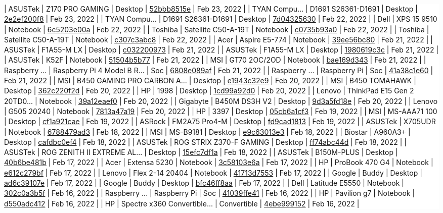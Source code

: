 | ASUSTek       | Z170 PRO GAMING             | Desktop     | [52bbb8515e](https://linux-hardware.org/?probe=52bbb8515e) | Feb 23, 2022 |
| TYAN Compu... | D1691 S26361-D1691          | Desktop     | [2e2ef200f8](https://linux-hardware.org/?probe=2e2ef200f8) | Feb 23, 2022 |
| TYAN Compu... | D1691 S26361-D1691          | Desktop     | [7d04325630](https://linux-hardware.org/?probe=7d04325630) | Feb 22, 2022 |
| Dell          | XPS 15 9510                 | Notebook    | [6c5203e00a](https://linux-hardware.org/?probe=6c5203e00a) | Feb 22, 2022 |
| Toshiba       | Satellite C50-A-19T         | Notebook    | [c0735b93a0](https://linux-hardware.org/?probe=c0735b93a0) | Feb 22, 2022 |
| Toshiba       | Satellite C50-A-19T         | Notebook    | [c307c3abc8](https://linux-hardware.org/?probe=c307c3abc8) | Feb 22, 2022 |
| Acer          | Aspire E5-774               | Notebook    | [39ee56bc80](https://linux-hardware.org/?probe=39ee56bc80) | Feb 21, 2022 |
| ASUSTek       | F1A55-M LX                  | Desktop     | [c032200973](https://linux-hardware.org/?probe=c032200973) | Feb 21, 2022 |
| ASUSTek       | F1A55-M LX                  | Desktop     | [1980619c3c](https://linux-hardware.org/?probe=1980619c3c) | Feb 21, 2022 |
| ASUSTek       | K52F                        | Notebook    | [51504b5b77](https://linux-hardware.org/?probe=51504b5b77) | Feb 21, 2022 |
| MSI           | GT70 2OC/2OD                | Notebook    | [bae169d343](https://linux-hardware.org/?probe=bae169d343) | Feb 21, 2022 |
| Raspberry ... | Raspberry Pi 4 Model B R... | Soc         | [6808e089af](https://linux-hardware.org/?probe=6808e089af) | Feb 21, 2022 |
| Raspberry ... | Raspberry Pi                | Soc         | [41a38c1e60](https://linux-hardware.org/?probe=41a38c1e60) | Feb 21, 2022 |
| MSI           | B450 GAMING PRO CARBON A... | Desktop     | [e1943c32e9](https://linux-hardware.org/?probe=e1943c32e9) | Feb 20, 2022 |
| MSI           | B450 TOMAHAWK               | Desktop     | [362c220f2d](https://linux-hardware.org/?probe=362c220f2d) | Feb 20, 2022 |
| HP            | 1998                        | Desktop     | [1cd99a92d0](https://linux-hardware.org/?probe=1cd99a92d0) | Feb 20, 2022 |
| Lenovo        | ThinkPad E15 Gen 2 20TD0... | Notebook    | [39a12eaef0](https://linux-hardware.org/?probe=39a12eaef0) | Feb 20, 2022 |
| Gigabyte      | B450M DS3H V2               | Desktop     | [9d3a5fd18e](https://linux-hardware.org/?probe=9d3a5fd18e) | Feb 20, 2022 |
| Lenovo        | G505 20240                  | Notebook    | [7813a47a19](https://linux-hardware.org/?probe=7813a47a19) | Feb 20, 2022 |
| HP            | 3397                        | Desktop     | [05cb6a1cf3](https://linux-hardware.org/?probe=05cb6a1cf3) | Feb 19, 2022 |
| MSI           | MS-AAA71 100                | Desktop     | [cf1a921cae](https://linux-hardware.org/?probe=cf1a921cae) | Feb 19, 2022 |
| ASRock        | FM2A75 Pro4-M               | Desktop     | [fd9cad1813](https://linux-hardware.org/?probe=fd9cad1813) | Feb 19, 2022 |
| ASUSTek       | X705UDR                     | Notebook    | [6788479ad3](https://linux-hardware.org/?probe=6788479ad3) | Feb 18, 2022 |
| MSI           | MS-B9181                    | Desktop     | [e9c63013e3](https://linux-hardware.org/?probe=e9c63013e3) | Feb 18, 2022 |
| Biostar       | A960A3+                     | Desktop     | [cafdbc0ef4](https://linux-hardware.org/?probe=cafdbc0ef4) | Feb 18, 2022 |
| ASUSTek       | ROG STRIX Z370-F GAMING     | Desktop     | [ff74abc44d](https://linux-hardware.org/?probe=ff74abc44d) | Feb 18, 2022 |
| ASUSTek       | ROG ZENITH II EXTREME AL... | Desktop     | [15efc7df1a](https://linux-hardware.org/?probe=15efc7df1a) | Feb 18, 2022 |
| ASUSTek       | B150M-PLUS                  | Desktop     | [40b6be481b](https://linux-hardware.org/?probe=40b6be481b) | Feb 17, 2022 |
| Acer          | Extensa 5230                | Notebook    | [3c58103e6a](https://linux-hardware.org/?probe=3c58103e6a) | Feb 17, 2022 |
| HP            | ProBook 470 G4              | Notebook    | [e612c279bf](https://linux-hardware.org/?probe=e612c279bf) | Feb 17, 2022 |
| Lenovo        | Flex 2-14 20404             | Notebook    | [41713d7553](https://linux-hardware.org/?probe=41713d7553) | Feb 17, 2022 |
| Google        | Buddy                       | Desktop     | [ad6c39107e](https://linux-hardware.org/?probe=ad6c39107e) | Feb 17, 2022 |
| Google        | Buddy                       | Desktop     | [bfc46ff8aa](https://linux-hardware.org/?probe=bfc46ff8aa) | Feb 17, 2022 |
| Dell          | Latitude E5550              | Notebook    | [302c0a3b5f](https://linux-hardware.org/?probe=302c0a3b5f) | Feb 16, 2022 |
| Raspberry ... | Raspberry Pi                | Soc         | [41039ffe41](https://linux-hardware.org/?probe=41039ffe41) | Feb 16, 2022 |
| HP            | Pavilion g7                 | Notebook    | [d550adc412](https://linux-hardware.org/?probe=d550adc412) | Feb 16, 2022 |
| HP            | Spectre x360 Convertible... | Convertible | [4ebe999152](https://linux-hardware.org/?probe=4ebe999152) | Feb 16, 2022 |